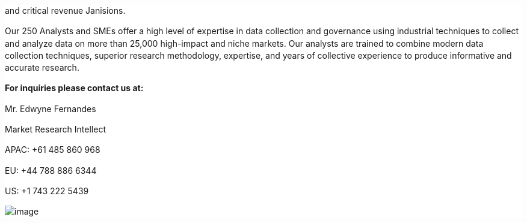 and critical revenue Janisions.</p><p><span class="">Our 250 Analysts and SMEs offer a high level of expertise in data collection and governance using industrial techniques to collect and analyze data on more than 25,000 high-impact and niche markets. Our analysts are trained to combine modern data collection techniques, superior research methodology, expertise, and years of collective experience to produce informative and accurate research.</span></p><p><strong>For inquiries please contact us at:</strong></p><p>Mr. Edwyne Fernandes</p><p>Market Research Intellect</p><p>APAC: +61 485 860 968</p><p>EU: +44 788 886 6344</p><p>US: +1 743 222 5439</p>
![image](https://github.com/user-attachments/assets/e4cc589a-8157-45d8-a2e7-73b03a65d022)
